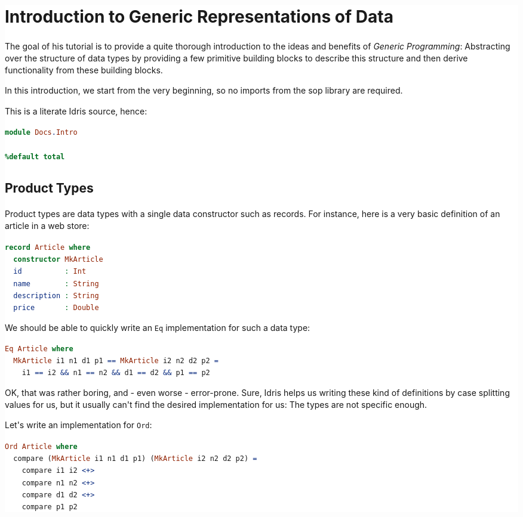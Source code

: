 # Introduction to Generic Representations of Data

The goal of his tutorial is to provide a quite thorough
introduction to the ideas
and benefits of *Generic Programming*: Abstracting over
the structure of data types by providing a few primitive
building blocks to describe this structure and then
derive functionality from these building blocks.

In this introduction, we start from the very beginning, so
no imports from the sop library are required.

This is a literate Idris source, hence:

```idris
module Docs.Intro

%default total
```

## Product Types

Product types are data types with a single data constructor
such as records. For instance, here is a very basic definition
of an article in a web store:

```idris
record Article where
  constructor MkArticle
  id          : Int
  name        : String
  description : String
  price       : Double
```

We should be able to quickly write an `Eq` implementation for such a data type:

```idris
Eq Article where
  MkArticle i1 n1 d1 p1 == MkArticle i2 n2 d2 p2 =
    i1 == i2 && n1 == n2 && d1 == d2 && p1 == p2
```

OK, that was rather boring, and - even worse - error-prone. Sure, Idris helps
us writing these kind of definitions by case splitting values for us,
but it usually can't find the desired implementation for us: The types
are not specific enough.

Let's write an implementation for `Ord`:

```idris
Ord Article where
  compare (MkArticle i1 n1 d1 p1) (MkArticle i2 n2 d2 p2) =
    compare i1 i2 <+>
    compare n1 n2 <+>
    compare d1 d2 <+>
    compare p1 p2
```
